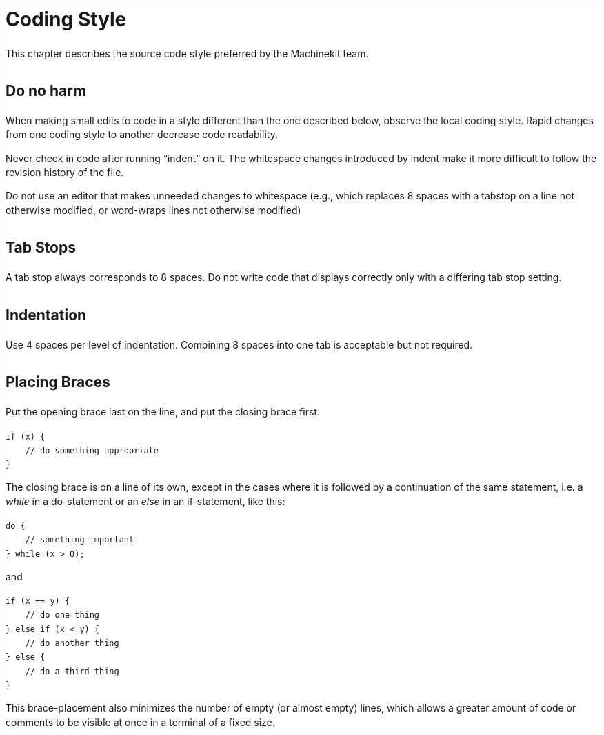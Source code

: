 Coding Style
============

This chapter describes the source code style preferred by the Machinekit team.

Do no harm
----------

When making small edits to code in a style different than the one described below, observe the local coding style. Rapid changes from one coding style to another decrease code readability.

Never check in code after running “indent” on it. The whitespace changes introduced by indent make it more difficult to follow the revision history of the file.

Do not use an editor that makes unneeded changes to whitespace (e.g., which replaces 8 spaces with a tabstop on a line not otherwise modified, or word-wraps lines not otherwise modified)

Tab Stops
---------

A tab stop always corresponds to 8 spaces. Do not write code that displays correctly only with a differing tab stop setting.

Indentation
-----------

Use 4 spaces per level of indentation. Combining 8 spaces into one tab is acceptable but not required.

Placing Braces
--------------

Put the opening brace last on the line, and put the closing brace first:

    if (x) {
        // do something appropriate
    }

The closing brace is on a line of its own, except in the cases where it is followed by a continuation of the same statement, i.e. a *while* in a do-statement or an *else* in an if-statement, like this:

    do {
        // something important
    } while (x > 0);

and

    if (x == y) {
        // do one thing
    } else if (x < y) {
        // do another thing
    } else {
        // do a third thing
    }

This brace-placement also minimizes the number of empty (or almost empty) lines, which allows a greater amount of code or comments to be visible at once in a terminal of a fixed size.

